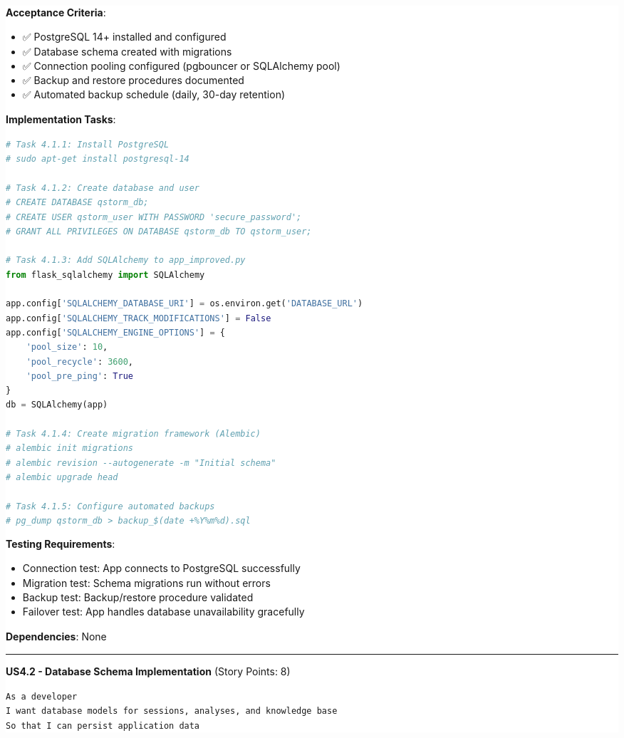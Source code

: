 **Acceptance Criteria**:
- ✅ PostgreSQL 14+ installed and configured
- ✅ Database schema created with migrations
- ✅ Connection pooling configured (pgbouncer or SQLAlchemy pool)
- ✅ Backup and restore procedures documented
- ✅ Automated backup schedule (daily, 30-day retention)

**Implementation Tasks**:
```python
# Task 4.1.1: Install PostgreSQL
# sudo apt-get install postgresql-14

# Task 4.1.2: Create database and user
# CREATE DATABASE qstorm_db;
# CREATE USER qstorm_user WITH PASSWORD 'secure_password';
# GRANT ALL PRIVILEGES ON DATABASE qstorm_db TO qstorm_user;

# Task 4.1.3: Add SQLAlchemy to app_improved.py
from flask_sqlalchemy import SQLAlchemy

app.config['SQLALCHEMY_DATABASE_URI'] = os.environ.get('DATABASE_URL')
app.config['SQLALCHEMY_TRACK_MODIFICATIONS'] = False
app.config['SQLALCHEMY_ENGINE_OPTIONS'] = {
    'pool_size': 10,
    'pool_recycle': 3600,
    'pool_pre_ping': True
}
db = SQLAlchemy(app)

# Task 4.1.4: Create migration framework (Alembic)
# alembic init migrations
# alembic revision --autogenerate -m "Initial schema"
# alembic upgrade head

# Task 4.1.5: Configure automated backups
# pg_dump qstorm_db > backup_$(date +%Y%m%d).sql
```

**Testing Requirements**:
- Connection test: App connects to PostgreSQL successfully
- Migration test: Schema migrations run without errors
- Backup test: Backup/restore procedure validated
- Failover test: App handles database unavailability gracefully

**Dependencies**: None

---

**US4.2 - Database Schema Implementation** (Story Points: 8)
```
As a developer
I want database models for sessions, analyses, and knowledge base
So that I can persist application data
```
